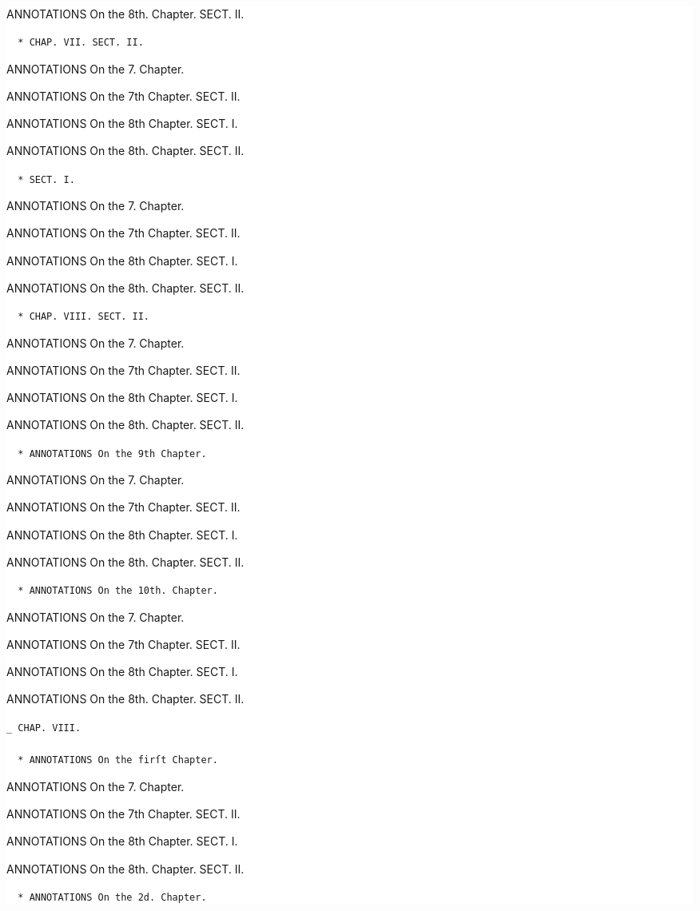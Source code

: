ANNOTATIONS On the 8th. Chapter. SECT. II.

      * CHAP. VII. SECT. II.

ANNOTATIONS On the 7. Chapter.

ANNOTATIONS On the 7th Chapter. SECT. II.

ANNOTATIONS On the 8th Chapter. SECT. I.

ANNOTATIONS On the 8th. Chapter. SECT. II.

      * SECT. I.

ANNOTATIONS On the 7. Chapter.

ANNOTATIONS On the 7th Chapter. SECT. II.

ANNOTATIONS On the 8th Chapter. SECT. I.

ANNOTATIONS On the 8th. Chapter. SECT. II.

      * CHAP. VIII. SECT. II.

ANNOTATIONS On the 7. Chapter.

ANNOTATIONS On the 7th Chapter. SECT. II.

ANNOTATIONS On the 8th Chapter. SECT. I.

ANNOTATIONS On the 8th. Chapter. SECT. II.

      * ANNOTATIONS On the 9th Chapter.

ANNOTATIONS On the 7. Chapter.

ANNOTATIONS On the 7th Chapter. SECT. II.

ANNOTATIONS On the 8th Chapter. SECT. I.

ANNOTATIONS On the 8th. Chapter. SECT. II.

      * ANNOTATIONS On the 10th. Chapter.

ANNOTATIONS On the 7. Chapter.

ANNOTATIONS On the 7th Chapter. SECT. II.

ANNOTATIONS On the 8th Chapter. SECT. I.

ANNOTATIONS On the 8th. Chapter. SECT. II.

    _ CHAP. VIII.

      * ANNOTATIONS On the firſt Chapter.

ANNOTATIONS On the 7. Chapter.

ANNOTATIONS On the 7th Chapter. SECT. II.

ANNOTATIONS On the 8th Chapter. SECT. I.

ANNOTATIONS On the 8th. Chapter. SECT. II.

      * ANNOTATIONS On the 2d. Chapter.
